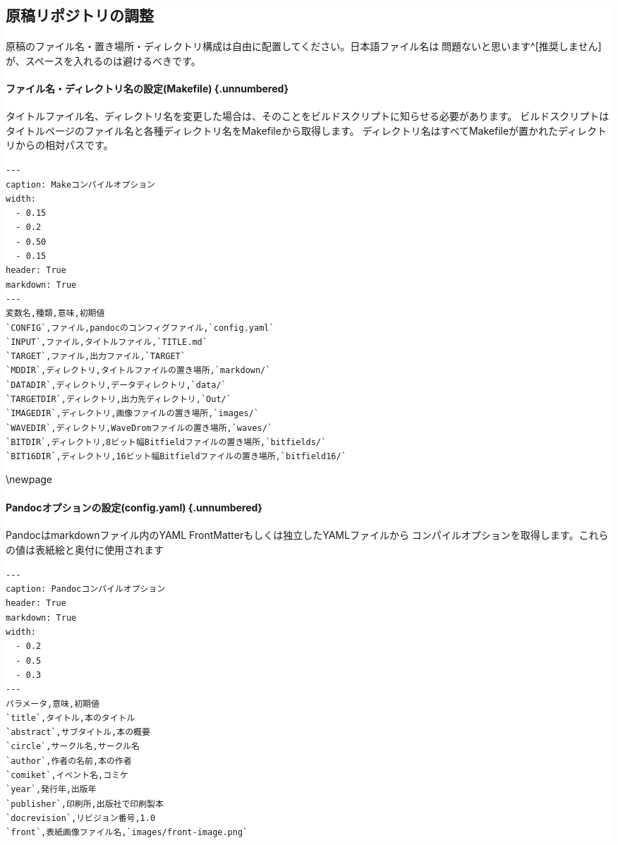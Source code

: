 ## 原稿リポジトリの調整

原稿のファイル名・置き場所・ディレクトリ構成は自由に配置してください。日本語ファイル名は
問題ないと思います^[推奨しません]が、スペースを入れるのは避けるべきです。

#### ファイル名・ディレクトリ名の設定(Makefile) {.unnumbered}

タイトルファイル名、ディレクトリ名を変更した場合は、そのことをビルドスクリプトに知らせる必要があります。
ビルドスクリプトはタイトルページのファイル名と各種ディレクトリ名をMakefileから取得します。
ディレクトリ名はすべてMakefileが置かれたディレクトリからの相対パスです。

```table
---
caption: Makeコンパイルオプション
width:
  - 0.15
  - 0.2
  - 0.50
  - 0.15
header: True
markdown: True
---
変数名,種類,意味,初期値
`CONFIG`,ファイル,pandocのコンフィグファイル,`config.yaml`
`INPUT`,ファイル,タイトルファイル,`TITLE.md`
`TARGET`,ファイル,出力ファイル,`TARGET`
`MDDIR`,ディレクトリ,タイトルファイルの置き場所,`markdown/`
`DATADIR`,ディレクトリ,データディレクトリ,`data/`
`TARGETDIR`,ディレクトリ,出力先ディレクトリ,`Out/`
`IMAGEDIR`,ディレクトリ,画像ファイルの置き場所,`images/`
`WAVEDIR`,ディレクトリ,WaveDromファイルの置き場所,`waves/`
`BITDIR`,ディレクトリ,8ビット幅Bitfieldファイルの置き場所,`bitfields/`
`BIT16DIR`,ディレクトリ,16ビット幅Bitfieldファイルの置き場所,`bitfield16/`
```

\newpage

#### Pandocオプションの設定(config.yaml) {.unnumbered}

Pandocはmarkdownファイル内のYAML FrontMatterもしくは独立したYAMLファイルから
コンパイルオプションを取得します。これらの値は表紙絵と奥付に使用されます
```table
---
caption: Pandocコンパイルオプション
header: True
markdown: True
width:
  - 0.2
  - 0.5
  - 0.3
---
パラメータ,意味,初期値
`title`,タイトル,本のタイトル
`abstract`,サブタイトル,本の概要
`circle`,サークル名,サークル名
`author`,作者の名前,本の作者
`comiket`,イベント名,コミケ
`year`,発行年,出版年
`publisher`,印刷所,出版社で印刷製本
`docrevision`,リビジョン番号,1.0
`front`,表紙画像ファイル名,`images/front-image.png`
```


[^creators]: Creators Updateの適用が必要です。2017年のFall Creators Updateで正式な機能になったっぽいです。
[^i7-7700HQ]: [すごいゲーパソ](http://www.gigabyte.jp/Mini-PcBarebone/GB-BNi7HG6-1060-rev-10)上のWSLでHTML出力に5分位かかる。Linux機は3秒半。ｲﾐﾜｶﾗﾝ。たぶん最適化の問題。
[^gpp]: @sec:gpp を参照
[^pandable]: @sec:pantable を参照
[^pandoc-imagine]: @sec:pandoc-imagine を参照
[^wavedrom]: @sec:wavedrom を参照
[^bitfield]: @sec:bitfield を参照
[^pandoc]: @sec:pandoc を参照
[^make-html]: `make html`を実行
[^make-pdf]: `make pdf`を実行
[^pandoc-localize]: マニュアルを日本語化している有志の方がいますね
[^listingtable-yaml]: pandoc_misc/panflute/ListingTable.py
[^listingtable-inline]: pandoc_misc/panflute/listingtable-inline.py
[^pandoc-crossref]: https://github.com/lierdakil/pandoc-crossref
[^pandoc-crossref-ref]: http://d.hatena.ne.jp/LaclefYoshi/20150616/crossref
[^imagine-filter]: https://github.com/hertogp/imagine
[^imagine-png-only-issue]: https://github.com/hertogp/imagine/issues/1
[^plantuml-reference]: https://qiita.com/mitsugu/items/014e13ca0696c7c53d4c
[^plantuml-svg-ditaa]: http://plantuml.sourceforge.net/qa/?qa=231/allow-ditaa-png-export-even-when-svg-is-selected